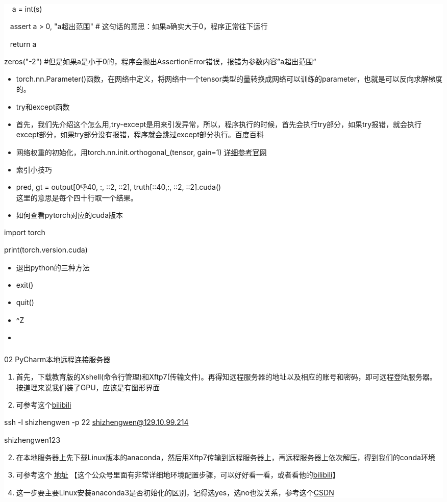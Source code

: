     a = int(s)

   assert a > 0, "a超出范围" # 这句话的意思：如果a确实大于0，程序正常往下运行

   return a

  

zeros("-2") #但是如果a是小于0的，程序会抛出AssertionError错误，报错为参数内容”a超出范围“

-   torch.nn.Parameter()函数，在网络中定义，将网络中一个tensor类型的量转换成网络可以训练的parameter，也就是可以反向求解梯度的。

-   try和except函数

-   首先，我们先介绍这个怎么用,try-except是用来引发异常，所以，程序执行的时候，首先会执行try部分，如果try报错，就会执行except部分，如果try部分没有报错，程序就会跳过except部分执行。[百度百科](https://jingyan.baidu.com/article/851fbc37a16f0c3e1f15abd6.html)

-   网络权重的初始化，用torch.nn.init.orthogonal_(tensor, gain=1) [详细参考官网](https://pytorch.org/docs/stable/nn.init.html)

-   索引小技巧

-   pred, gt = output[0:-1:40, :, ::2, ::2], truth[::40,:, ::2, ::2].cuda()  
    这里的意思是每个四十行取一个结果。

-   如何查看pytorch对应的cuda版本

import torch

print(torch.version.cuda)

-   退出python的三种方法

-   exit()

-   quit()

-   ^Z

-     
    

  

### 

02 PyCharm本地远程连接服务器

1.  首先，下载教育版的Xshell(命令行管理)和Xftp7(传输文件)。再得知远程服务器的地址以及相应的账号和密码，即可远程登陆服务器。按道理来说我们装了GPU，应该是有图形界面

1.  可参考这个[bilibili](https://www.bilibili.com/video/BV1DZ4y1W7ib/?spm_id_from=333.788.recommend_more_video.2)

ssh -l shizhengwen -p 22 shizhengwen@129.10.99.214

shizhengwen123

2.  在本地服务器上先下载Linux版本的anaconda，然后用Xftp7传输到远程服务器上，再远程服务器上依次解压，得到我们的conda环境

1.  可参考这个 [地址](https://mp.weixin.qq.com/s?__biz=Mzg2MzE2MzUxMg==&mid=2247484519&idx=1&sn=fb47368d84448401a610459f0169782b&scene=19#wechat_redirect) 【这个公众号里面有非常详细地环境配置步骤，可以好好看一看，或者看他的[bilibili](https://www.bilibili.com/video/BV1yb411T7zs?spm_id_from=333.999.0.0)】

2.  这一步要主要Linux安装anaconda3是否初始化的区别，记得选yes，选no也没关系，参考这个[CSDN](https://blog.csdn.net/qq_41126685/article/details/105525408)
